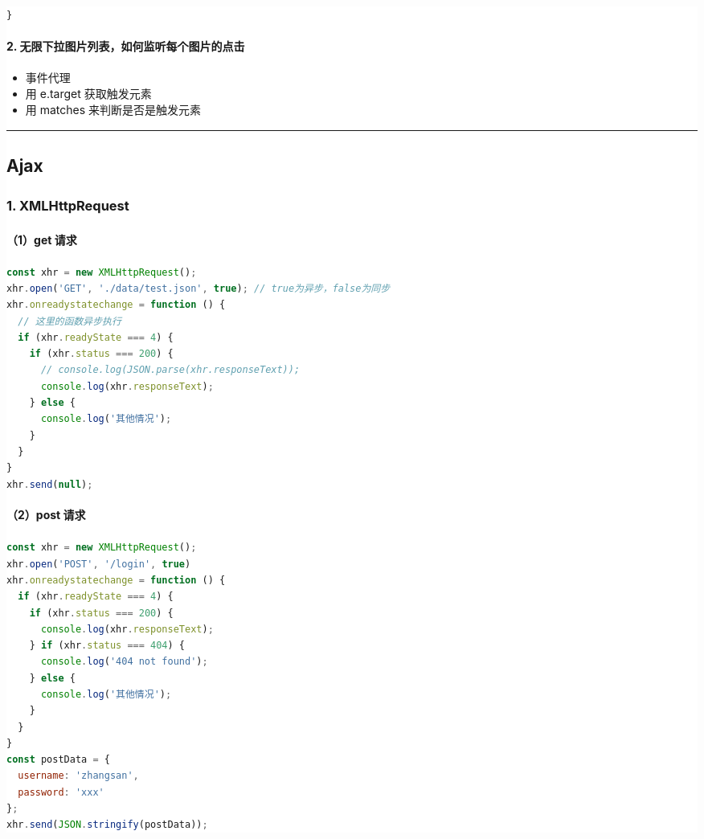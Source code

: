 ```javascript
}
```

<a name="2JLOL"></a>
#### 2. 无限下拉图片列表，如何监听每个图片的点击

- 事件代理
- 用 e.target 获取触发元素
- 用 matches 来判断是否是触发元素

---


<a name="6gIjA"></a>
## Ajax
<a name="71dCq"></a>
### 1. XMLHttpRequest
<a name="kdKVa"></a>
#### （1）get 请求
```javascript
const xhr = new XMLHttpRequest();
xhr.open('GET', './data/test.json', true); // true为异步，false为同步
xhr.onreadystatechange = function () {
  // 这里的函数异步执行
  if (xhr.readyState === 4) {
    if (xhr.status === 200) {
      // console.log(JSON.parse(xhr.responseText));
      console.log(xhr.responseText);
    } else {
      console.log('其他情况');
    }
  }
}
xhr.send(null);
```

<a name="wLdcV"></a>
#### （2）post 请求
```javascript
const xhr = new XMLHttpRequest();
xhr.open('POST', '/login', true)
xhr.onreadystatechange = function () {
  if (xhr.readyState === 4) {
    if (xhr.status === 200) {
      console.log(xhr.responseText);
    } if (xhr.status === 404) {
      console.log('404 not found');
    } else {
      console.log('其他情况');
    }
  }
}
const postData = {
  username: 'zhangsan',
  password: 'xxx'
};
xhr.send(JSON.stringify(postData));
```
